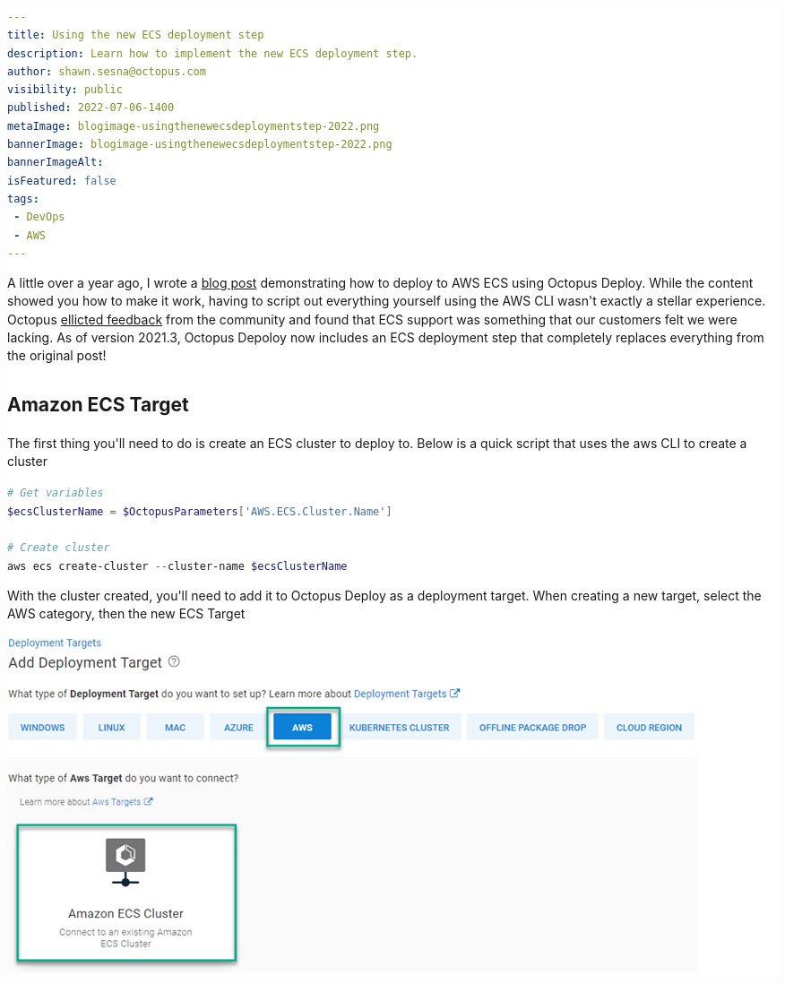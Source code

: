 ```yaml
---
title: Using the new ECS deployment step
description: Learn how to implement the new ECS deployment step.
author: shawn.sesna@octopus.com
visibility: public
published: 2022-07-06-1400
metaImage: blogimage-usingthenewecsdeploymentstep-2022.png
bannerImage: blogimage-usingthenewecsdeploymentstep-2022.png
bannerImageAlt: 
isFeatured: false
tags:
 - DevOps
 - AWS
---
```


A little over a year ago, I wrote a [blog post](https://octopus.com/blog/aws-fargate) demonstrating how to deploy to AWS ECS using Octopus Deploy.  While the content showed you how to make it work, having to script out everything yourself using the AWS CLI wasn't exactly a stellar experience.  Octopus [ellicted feedback](https://github.com/OctopusDeploy/StepsFeedback/issues/1) from the community and found that ECS support was something that our customers felt we were lacking.  As of version 2021.3, Octopus Depoloy now includes an ECS deployment step that completely replaces everything from the original post!

## Amazon ECS Target
The first thing you'll need to do is create an ECS cluster to deploy to.  Below is a quick script that uses the aws CLI to create a cluster

```powershell
# Get variables
$ecsClusterName = $OctopusParameters['AWS.ECS.Cluster.Name']

# Create cluster
aws ecs create-cluster --cluster-name $ecsClusterName
```

With the cluster created, you'll need to add it to Octopus Deploy as a deployment target.  When creating a new target, select the AWS category, then the new ECS Target

![](octopus-ecs-target.png)
